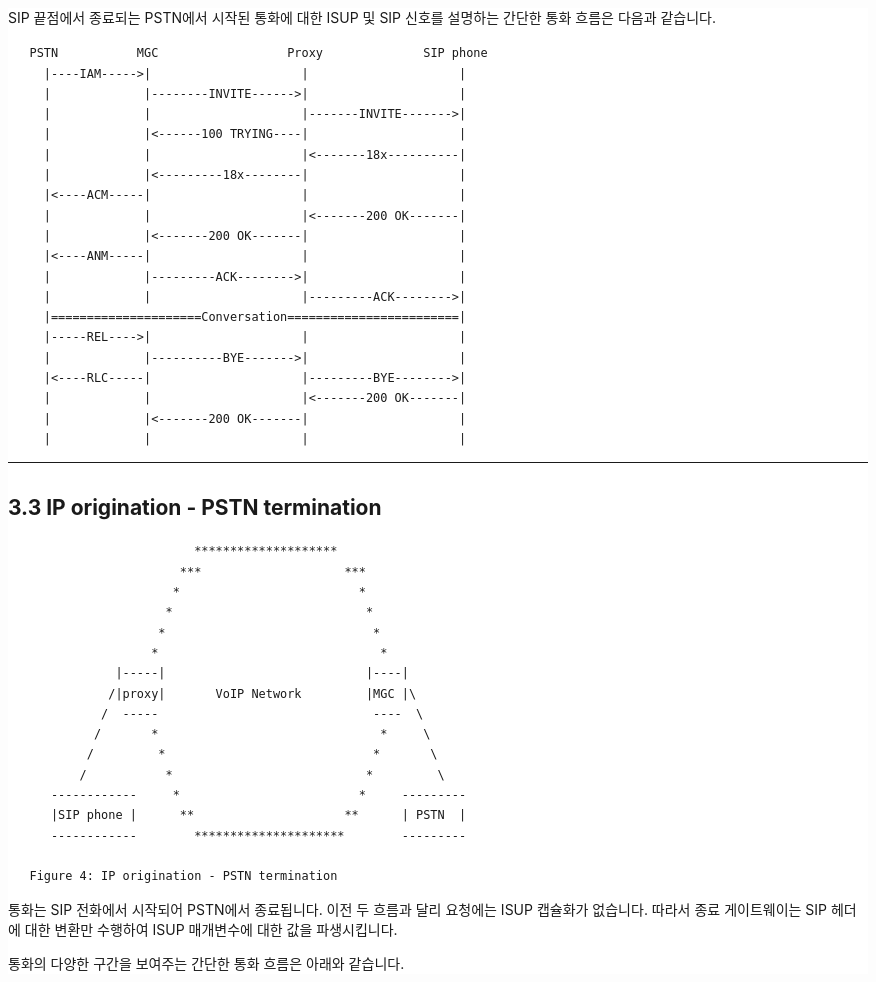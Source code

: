 SIP 끝점에서 종료되는 PSTN에서 시작된 통화에 대한 ISUP 및 SIP 신호를 설명하는 간단한 통화 흐름은 다음과 같습니다.

```text
   PSTN           MGC                  Proxy              SIP phone
     |----IAM----->|                     |                     |
     |             |--------INVITE------>|                     |
     |             |                     |-------INVITE------->|
     |             |<------100 TRYING----|                     |
     |             |                     |<-------18x----------|
     |             |<---------18x--------|                     |
     |<----ACM-----|                     |                     |
     |             |                     |<-------200 OK-------|
     |             |<-------200 OK-------|                     |
     |<----ANM-----|                     |                     |
     |             |---------ACK-------->|                     |
     |             |                     |---------ACK-------->|
     |=====================Conversation========================|
     |-----REL---->|                     |                     |
     |             |----------BYE------->|                     |
     |<----RLC-----|                     |---------BYE-------->|
     |             |                     |<-------200 OK-------|
     |             |<-------200 OK-------|                     |
     |             |                     |                     |
```

---
## **3.3 IP origination - PSTN termination**

```text
                          ********************
                        ***                    ***
                       *                         *
                      *                           *
                     *                             *
                    *                               *
               |-----|                            |----|
              /|proxy|       VoIP Network         |MGC |\
             /  -----                              ----  \
            /       *                               *     \
           /         *                             *       \
          /           *                           *         \
      ------------     *                         *     ---------
      |SIP phone |      **                     **      | PSTN  |
      ------------        *********************        ---------

   Figure 4: IP origination - PSTN termination
```

통화는 SIP 전화에서 시작되어 PSTN에서 종료됩니다. 이전 두 흐름과 달리 요청에는 ISUP 캡슐화가 없습니다. 따라서 종료 게이트웨이는 SIP 헤더에 대한 변환만 수행하여 ISUP 매개변수에 대한 값을 파생시킵니다.

통화의 다양한 구간을 보여주는 간단한 통화 흐름은 아래와 같습니다.
